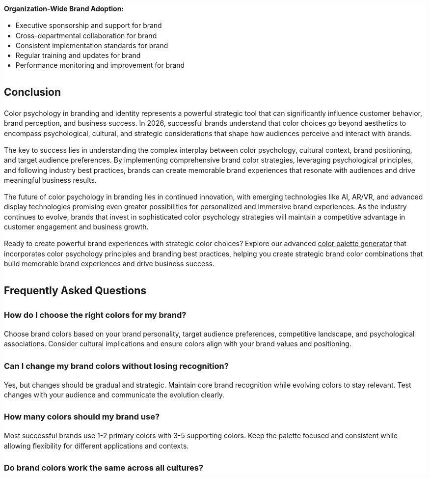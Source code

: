 **Organization-Wide Brand Adoption:**
- Executive sponsorship and support for brand
- Cross-departmental collaboration for brand
- Consistent implementation standards for brand
- Regular training and updates for brand
- Performance monitoring and improvement for brand

## Conclusion

Color psychology in branding and identity represents a powerful strategic tool that can significantly influence customer behavior, brand perception, and business success. In 2026, successful brands understand that color choices go beyond aesthetics to encompass psychological, cultural, and strategic considerations that shape how audiences perceive and interact with brands.

The key to success lies in understanding the complex interplay between color psychology, cultural context, brand positioning, and target audience preferences. By implementing comprehensive brand color strategies, leveraging psychological principles, and following industry best practices, brands can create memorable brand experiences that resonate with audiences and drive meaningful business results.

The future of color psychology in branding lies in continued innovation, with emerging technologies like AI, AR/VR, and advanced display technologies promising even greater possibilities for personalized and immersive brand experiences. As the industry continues to evolve, brands that invest in sophisticated color psychology strategies will maintain a competitive advantage in customer engagement and business growth.

Ready to create powerful brand experiences with strategic color choices? Explore our advanced [color palette generator](/tools/color-palette) that incorporates color psychology principles and branding best practices, helping you create strategic brand color combinations that build memorable brand experiences and drive business success.

## Frequently Asked Questions

### How do I choose the right colors for my brand?

Choose brand colors based on your brand personality, target audience preferences, competitive landscape, and psychological associations. Consider cultural implications and ensure colors align with your brand values and positioning.

### Can I change my brand colors without losing recognition?

Yes, but changes should be gradual and strategic. Maintain core brand recognition while evolving colors to stay relevant. Test changes with your audience and communicate the evolution clearly.

### How many colors should my brand use?

Most successful brands use 1-2 primary colors with 3-5 supporting colors. Keep the palette focused and consistent while allowing flexibility for different applications and contexts.

### Do brand colors work the same across all cultures?

